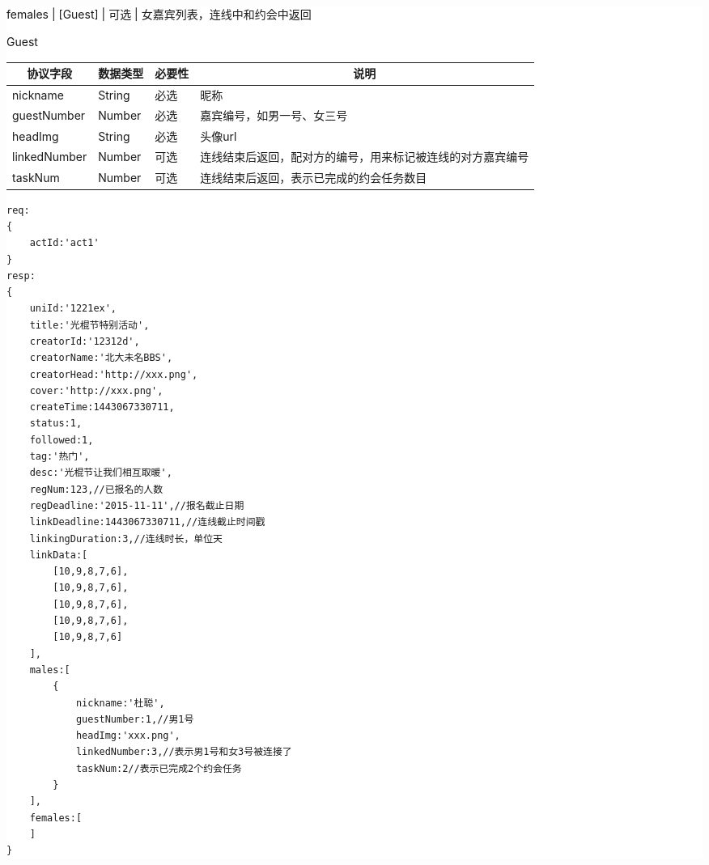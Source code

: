 females   | [Guest]  | 可选     | 女嘉宾列表，连线中和约会中返回

Guest

协议字段  | 数据类型 | 必要性  | 说明 
----------|----------|---------|-------
nickname  | String   | 必选    | 昵称
guestNumber| Number   | 必选    | 嘉宾编号，如男一号、女三号
headImg   | String   | 必选    | 头像url
linkedNumber| Number   | 可选    |连线结束后返回，配对方的编号，用来标记被连线的对方嘉宾编号
taskNum   | Number   | 可选 |连线结束后返回，表示已完成的约会任务数目


    req:
    {
        actId:'act1'
    }
    resp:
    {
        uniId:'1221ex',
        title:'光棍节特别活动',
        creatorId:'12312d',
        creatorName:'北大未名BBS',
        creatorHead:'http://xxx.png',
        cover:'http://xxx.png',
        createTime:1443067330711,
        status:1,
        followed:1,
        tag:'热门',
        desc:'光棍节让我们相互取暖',
        regNum:123,//已报名的人数
        regDeadline:'2015-11-11',//报名截止日期
        linkDeadline:1443067330711,//连线截止时间戳
        linkingDuration:3,//连线时长，单位天
        linkData:[
            [10,9,8,7,6],
            [10,9,8,7,6],
            [10,9,8,7,6],
            [10,9,8,7,6],
            [10,9,8,7,6]
        ],
        males:[
            {
                nickname:'杜聪',
                guestNumber:1,//男1号
                headImg:'xxx.png',
                linkedNumber:3,//表示男1号和女3号被连接了
                taskNum:2//表示已完成2个约会任务
            }
        ],
        females:[
        ]
    }
